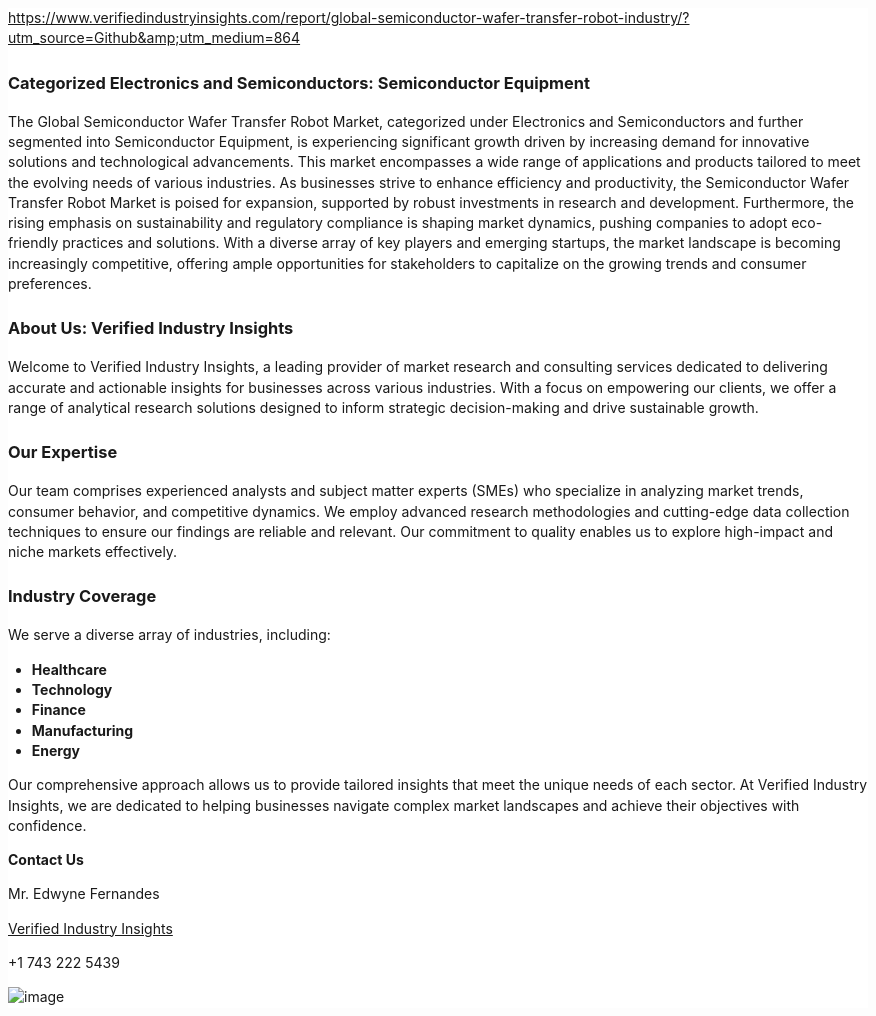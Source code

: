 </strong><a href="https://www.verifiedindustryinsights.com/report/global-semiconductor-wafer-transfer-robot-industry/?utm_source=Github&amp;utm_medium=864">https://www.verifiedindustryinsights.com/report/global-semiconductor-wafer-transfer-robot-industry/?utm_source=Github&amp;utm_medium=864</a>&nbsp;</p><h3>Categorized Electronics and Semiconductors: Semiconductor Equipment </h3><p>The Global Semiconductor Wafer Transfer Robot Market, categorized under Electronics and Semiconductors and further segmented into Semiconductor Equipment, is experiencing significant growth driven by increasing demand for innovative solutions and technological advancements. This market encompasses a wide range of applications and products tailored to meet the evolving needs of various industries. As businesses strive to enhance efficiency and productivity, the Semiconductor Wafer Transfer Robot Market is poised for expansion, supported by robust investments in research and development. Furthermore, the rising emphasis on sustainability and regulatory compliance is shaping market dynamics, pushing companies to adopt eco-friendly practices and solutions. With a diverse array of key players and emerging startups, the market landscape is becoming increasingly competitive, offering ample opportunities for stakeholders to capitalize on the growing trends and consumer preferences.</p><h3>About Us: Verified Industry Insights</h3><p>Welcome to Verified Industry Insights, a leading provider of market research and consulting services dedicated to delivering accurate and actionable insights for businesses across various industries. With a focus on empowering our clients, we offer a range of analytical research solutions designed to inform strategic decision-making and drive sustainable growth.</p><h3>Our Expertise</h3><p>Our team comprises experienced analysts and subject matter experts (SMEs) who specialize in analyzing market trends, consumer behavior, and competitive dynamics. We employ advanced research methodologies and cutting-edge data collection techniques to ensure our findings are reliable and relevant. Our commitment to quality enables us to explore high-impact and niche markets effectively.</p><h3>Industry Coverage</h3><p>We serve a diverse array of industries, including:</p><ul><li><strong>Healthcare</strong></li><li><strong>Technology</strong></li><li><strong>Finance</strong></li><li><strong>Manufacturing</strong></li><li><strong>Energy</strong></li></ul><p>Our comprehensive approach allows us to provide tailored insights that meet the unique needs of each sector. At Verified Industry Insights, we are dedicated to helping businesses navigate complex market landscapes and achieve their objectives with confidence.</p><p><strong>Contact Us</strong></p><p>Mr. Edwyne Fernandes</p><p><a href="https://www.verifiedindustryinsights.com/">Verified Industry Insights</a></p><p>+1 743 222 5439</p>
![image](https://github.com/user-attachments/assets/6a313341-570b-40b6-b5cb-e9b51f992c19)

